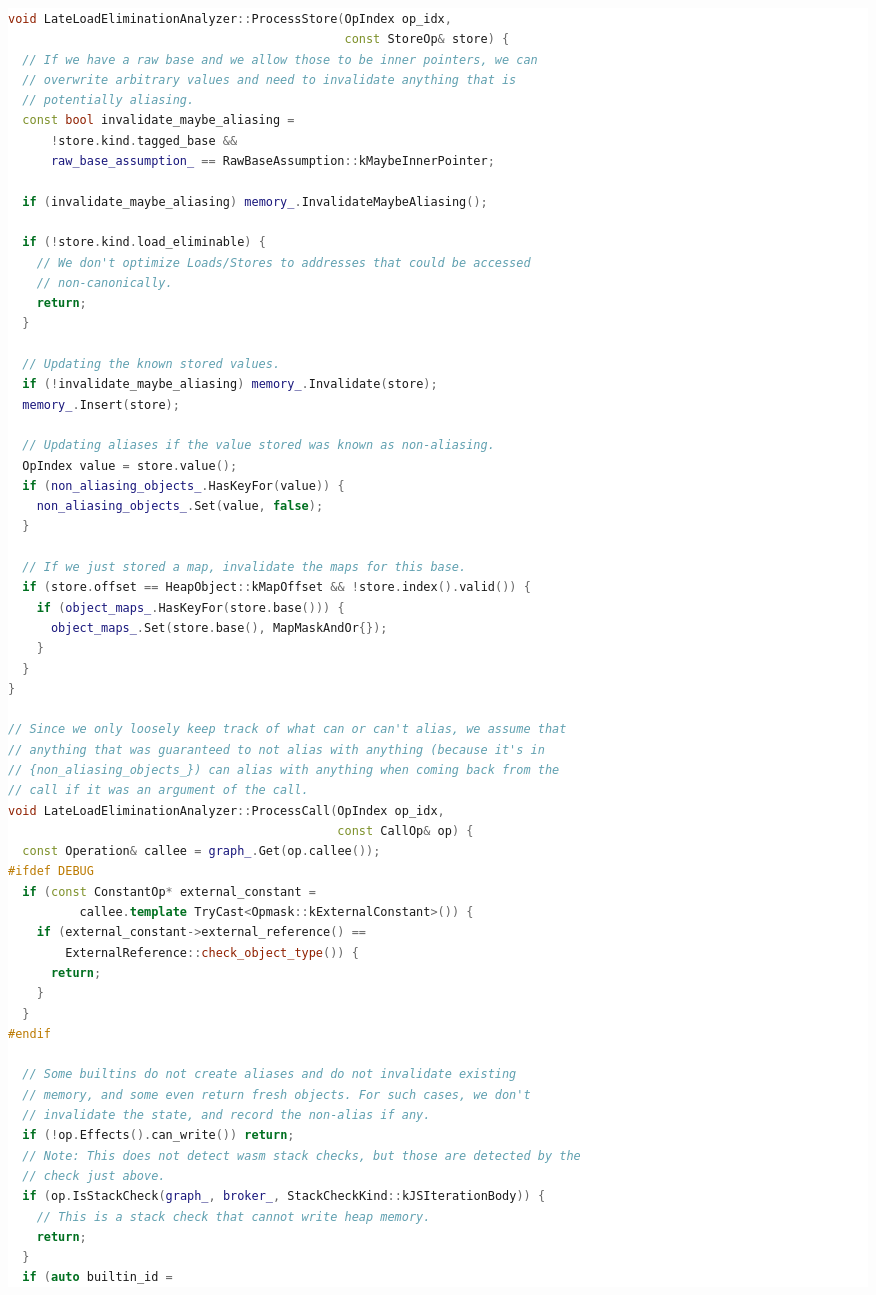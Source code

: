 ```cpp
void LateLoadEliminationAnalyzer::ProcessStore(OpIndex op_idx,
                                               const StoreOp& store) {
  // If we have a raw base and we allow those to be inner pointers, we can
  // overwrite arbitrary values and need to invalidate anything that is
  // potentially aliasing.
  const bool invalidate_maybe_aliasing =
      !store.kind.tagged_base &&
      raw_base_assumption_ == RawBaseAssumption::kMaybeInnerPointer;

  if (invalidate_maybe_aliasing) memory_.InvalidateMaybeAliasing();

  if (!store.kind.load_eliminable) {
    // We don't optimize Loads/Stores to addresses that could be accessed
    // non-canonically.
    return;
  }

  // Updating the known stored values.
  if (!invalidate_maybe_aliasing) memory_.Invalidate(store);
  memory_.Insert(store);

  // Updating aliases if the value stored was known as non-aliasing.
  OpIndex value = store.value();
  if (non_aliasing_objects_.HasKeyFor(value)) {
    non_aliasing_objects_.Set(value, false);
  }

  // If we just stored a map, invalidate the maps for this base.
  if (store.offset == HeapObject::kMapOffset && !store.index().valid()) {
    if (object_maps_.HasKeyFor(store.base())) {
      object_maps_.Set(store.base(), MapMaskAndOr{});
    }
  }
}

// Since we only loosely keep track of what can or can't alias, we assume that
// anything that was guaranteed to not alias with anything (because it's in
// {non_aliasing_objects_}) can alias with anything when coming back from the
// call if it was an argument of the call.
void LateLoadEliminationAnalyzer::ProcessCall(OpIndex op_idx,
                                              const CallOp& op) {
  const Operation& callee = graph_.Get(op.callee());
#ifdef DEBUG
  if (const ConstantOp* external_constant =
          callee.template TryCast<Opmask::kExternalConstant>()) {
    if (external_constant->external_reference() ==
        ExternalReference::check_object_type()) {
      return;
    }
  }
#endif

  // Some builtins do not create aliases and do not invalidate existing
  // memory, and some even return fresh objects. For such cases, we don't
  // invalidate the state, and record the non-alias if any.
  if (!op.Effects().can_write()) return;
  // Note: This does not detect wasm stack checks, but those are detected by the
  // check just above.
  if (op.IsStackCheck(graph_, broker_, StackCheckKind::kJSIterationBody)) {
    // This is a stack check that cannot write heap memory.
    return;
  }
  if (auto builtin_id =
```